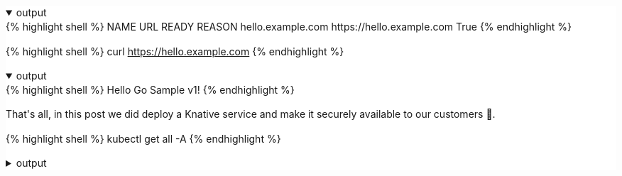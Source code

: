 <details open><summary>output</summary>
{% highlight shell %}
NAME                  URL                           READY   REASON
hello.example.com   https://hello.example.com   True
{% endhighlight %}
</details>

{% highlight shell %}
curl https://hello.example.com
{% endhighlight %}

<details open><summary>output</summary>
{% highlight shell %}
Hello Go Sample v1!
{% endhighlight %}
</details>

That's all, in this post we did deploy a Knative service and make it securely available to our customers &#127867;.

{% highlight shell %}
kubectl get all -A
{% endhighlight %}

<details><summary>output</summary></details>
